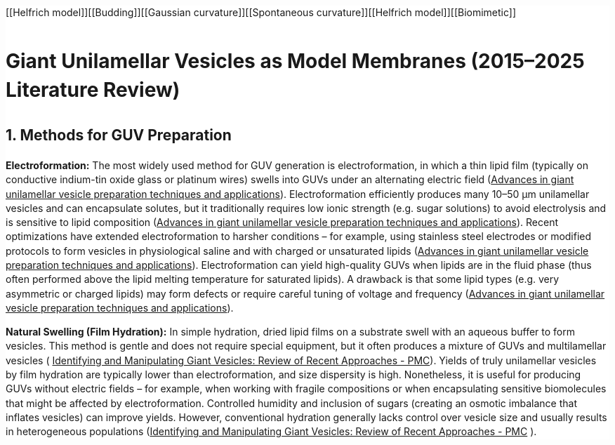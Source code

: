 [[Helfrich model]][[Budding]][[Gaussian curvature]][[Spontaneous curvature]][[Helfrich model]][[Biomimetic]]

# Giant Unilamellar Vesicles as Model Membranes (2015–2025 Literature Review)

## 1. Methods for GUV Preparation

**Electroformation:** The most widely used method for GUV generation is electroformation, in which a thin lipid film (typically on conductive indium-tin oxide glass or platinum wires) swells into GUVs under an alternating electric field ([Advances in giant unilamellar vesicle preparation techniques and applications](https://ouci.dntb.gov.ua/en/works/lRmweAe4/#:~:text=36,827)). Electroformation efficiently produces many 10–50 μm unilamellar vesicles and can encapsulate solutes, but it traditionally requires low ionic strength (e.g. sugar solutions) to avoid electrolysis and is sensitive to lipid composition ([Advances in giant unilamellar vesicle preparation techniques and applications](https://ouci.dntb.gov.ua/en/works/lRmweAe4/#:~:text=38,giant%20unilamellar%20vesicles%20using%20interdigitated)). Recent optimizations have extended electroformation to harsher conditions – for example, using stainless steel electrodes or modified protocols to form vesicles in physiological saline and with charged or unsaturated lipids ([Advances in giant unilamellar vesicle preparation techniques and applications](https://ouci.dntb.gov.ua/en/works/lRmweAe4/#:~:text=38,giant%20unilamellar%20vesicles%20using%20interdigitated)). Electroformation can yield high-quality GUVs when lipids are in the fluid phase (thus often performed above the lipid melting temperature for saturated lipids). A drawback is that some lipid types (e.g. very asymmetric or charged lipids) may form defects or require careful tuning of voltage and frequency ([Advances in giant unilamellar vesicle preparation techniques and applications](https://ouci.dntb.gov.ua/en/works/lRmweAe4/#:~:text=40,phospholipid%20giant%20unilamellar%20vesicles%20in)).

**Natural Swelling (Film Hydration):** In simple hydration, dried lipid films on a substrate swell with an aqueous buffer to form vesicles. This method is gentle and does not require special equipment, but it often produces a mixture of GUVs and multilamellar vesicles ( [Identifying and Manipulating Giant Vesicles: Review of Recent Approaches - PMC](https://pmc.ncbi.nlm.nih.gov/articles/PMC9144095/#:~:text=individual%20GVs,emulsion%20templating%20method%2C%20enables)). Yields of truly unilamellar vesicles by film hydration are typically lower than electroformation, and size dispersity is high. Nonetheless, it is useful for producing GUVs without electric fields – for example, when working with fragile compositions or when encapsulating sensitive biomolecules that might be affected by electroformation. Controlled humidity and inclusion of sugars (creating an osmotic imbalance that inflates vesicles) can improve yields. However, conventional hydration generally lacks control over vesicle size and usually results in heterogeneous populations ([Identifying and Manipulating Giant Vesicles: Review of Recent Approaches - PMC](https://pmc.ncbi.nlm.nih.gov/articles/PMC9144095/#:~:text=individual%20GVs,emulsion%20templating%20method%2C%20enables) ).
